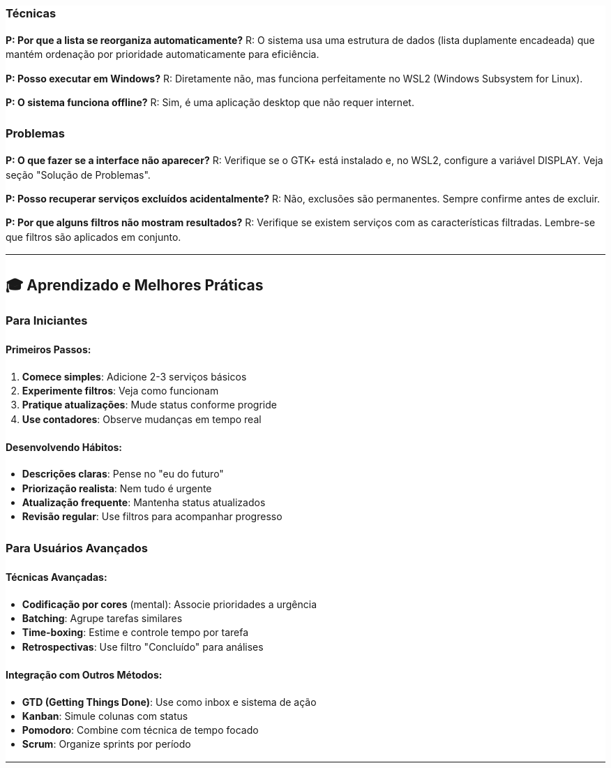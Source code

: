 ### Técnicas

**P: Por que a lista se reorganiza automaticamente?**
R: O sistema usa uma estrutura de dados (lista duplamente encadeada) que mantém ordenação por prioridade automaticamente para eficiência.

**P: Posso executar em Windows?**
R: Diretamente não, mas funciona perfeitamente no WSL2 (Windows Subsystem for Linux).

**P: O sistema funciona offline?**
R: Sim, é uma aplicação desktop que não requer internet.

### Problemas

**P: O que fazer se a interface não aparecer?**
R: Verifique se o GTK+ está instalado e, no WSL2, configure a variável DISPLAY. Veja seção "Solução de Problemas".

**P: Posso recuperar serviços excluídos acidentalmente?**
R: Não, exclusões são permanentes. Sempre confirme antes de excluir.

**P: Por que alguns filtros não mostram resultados?**
R: Verifique se existem serviços com as características filtradas. Lembre-se que filtros são aplicados em conjunto.

---

## 🎓 Aprendizado e Melhores Práticas

### Para Iniciantes

#### Primeiros Passos:
1. **Comece simples**: Adicione 2-3 serviços básicos
2. **Experimente filtros**: Veja como funcionam
3. **Pratique atualizações**: Mude status conforme progride
4. **Use contadores**: Observe mudanças em tempo real

#### Desenvolvendo Hábitos:
- **Descrições claras**: Pense no "eu do futuro"
- **Priorização realista**: Nem tudo é urgente
- **Atualização frequente**: Mantenha status atualizados
- **Revisão regular**: Use filtros para acompanhar progresso

### Para Usuários Avançados

#### Técnicas Avançadas:
- **Codificação por cores** (mental): Associe prioridades a urgência
- **Batching**: Agrupe tarefas similares
- **Time-boxing**: Estime e controle tempo por tarefa
- **Retrospectivas**: Use filtro "Concluído" para análises

#### Integração com Outros Métodos:
- **GTD (Getting Things Done)**: Use como inbox e sistema de ação
- **Kanban**: Simule colunas com status
- **Pomodoro**: Combine com técnica de tempo focado
- **Scrum**: Organize sprints por período

---